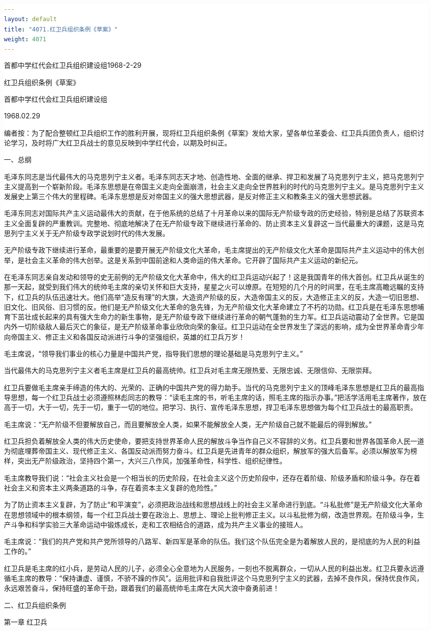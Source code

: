 ```yaml
---
layout: default
title: "4071.红卫兵组织条例《草案》"
weight: 4071
---
```


首都中学红代会红卫兵组织建设组1968-2-29

红卫兵组织条例《草案》

首都中学红代会红卫兵组织建设组

1968.02.29

编者按：为了配合整顿红卫兵组织工作的胜利开展，现将红卫兵组织条例《草案》发给大家，望各单位革委会、红卫兵兵团负责人，组织讨论学习，及时将广大红卫兵战士的意见反映到中学红代会，以期及时纠正。

一、总纲

毛泽东同志是当代最伟大的马克思列宁主义者。毛泽东同志天才地、创造性地、全面的继承、捍卫和发展了马克思列宁主义，把马克思列宁主义提高到一个崭新阶段。毛泽东思想是在帝国主义走向全面崩溃，社会主义走向全世界胜利的时代的马克思列宁主义。是马克思列宁主义发展史上第三个伟大的里程碑。毛泽东思想是反对帝国主义的强大思想武器，是反对修正主义和教条主义的强大思想武器。

毛泽东同志对国际共产主义运动最伟大的贡献，在于他系统的总结了十月革命以来的国际无产阶级专政的历史经验，特别是总结了苏联资本主义全面复辟的严重教训。完整地、彻底地解决了在无产阶级专政下继续进行革命的、防止资本主义复辟这一当代最重大的课题，这是马克思列宁主义关于无产阶级专政学说划时代的伟大发展。

无产阶级专政下继续进行革命，最重要的是要开展无产阶级文化大革命，毛主席提出的无产阶级文化大革命是国际共产主义运动中的伟大创举，是社会主义革命的伟大创举。这是关系到中国前途和人类命运的伟大革命。它开辟了国际共产主义运动的新纪元。

在毛泽东同志亲自发动和领导的史无前例的无产阶级文化大革命中，伟大的红卫兵运动兴起了！这是我国青年的伟大首创。红卫兵从诞生的那一天起，就受到我们伟大的统帅毛主席的亲切关怀和巨大支持，星星之火可以燎原。在短短的几个月的时间里，在毛主席高瞻远瞩的支持下，红卫兵的队伍迅速壮大。他们高举“造反有理”的大旗，大造资产阶级的反，大造帝国主义的反，大造修正主义的反，大造一切旧思想、旧文化、旧风俗、旧习惯的反。他们是无产阶级文化大革命的急先锋，为无产阶级文化大革命建立了不朽的功勋。红卫兵是在毛泽东思想哺育下茁壮成长起来的具有强大生命力的新生事物，是无产阶级专政下继续进行革命的朝气蓬勃的生力军。红卫兵运动震动了全世界。它是国内外一切阶级敌人最后灭亡的象征，是无产阶级革命事业欣欣向荣的象征。红卫只运动在全世界发生了深远的影响，成为全世界革命青少年向帝国主义、修正主义和各国反动派进行斗争的坚强组织，英雄的红卫兵万岁！

毛主席说，“领导我们事业的核心力量是中国共产党，指导我们思想的理论基础是马克思列宁主义。”

当代最伟大的马克思列宁主义者毛主席是红卫兵的最高统帅。红卫兵对毛主席无限热爱、无限忠诚、无限信仰、无限崇拜。

红卫兵要做毛主席亲手缔造的伟大的、光荣的、正确的中国共产党的得力助手。当代的马克思列宁主义的顶峰毛泽东思想是红卫兵的最高指导思想，每一个红卫兵战士必须遵照林彪同志的教导：“读毛主席的书，听毛主席的话，照毛主席的指示办事。”把活学活用毛主席著作，放在高于一切，大于一切，先于一切，重于一切的地位。把学习、执行、宣传毛泽东思想，捍卫毛泽东思想做为每个红卫兵战士的最高职责。

毛主席说：“无产阶级不但要解放自己，而且要解放全人类，如果不能解放全人类，无产阶级自己就不能最后的得到解放。”

红卫兵担负着解放全人类的伟大历史使命，要把支持世界革命人民的解放斗争当作自己义不容辞的义务。红卫兵要和世界各国革命人民一道为彻底埋葬帝国主义、现代修正主义、各国反动派而努力奋斗。红卫兵是先进青年的群众组织，解放军的强大后备军。必须以解放军为榜样，突出无产阶级政治，坚持四个第一，大兴三八作风，加强革命性，科学性、组织纪律性。

毛主席教导我们说：“社会主义社会是一个相当长的历史阶段，在社会主义这个历史阶段中，还存在着阶级、阶级矛盾和阶级斗争。存在着社会主义和资本主义两条道路的斗争，存在着资本主义复辟的危险性。”

为了防止资本主义复辟，为了防止“和平演变”，必须把政治战线和思想战线上的社会主义革命进行到底。“斗私批修”是无产阶级文化大革命在思想领域中的根本纲领，每一个红卫兵战士要在政治上、思想上、理论上批判修正主义。以斗私批修为纲，改造世界观。在阶级斗争，生产斗争和科学实验三大革命运动中锻炼成长，走和工农相结合的道路，成为共产主义事业的接班人。

毛主席说：“我们的共产党和共产党所领导的八路军、新四军是革命的队伍。我们这个队伍完全是为着解放人民的，是彻底的为人民的利益工作的。”

红卫兵是毛主席的红小兵，是劳动人民的儿子，必须全心全意地为人民服务，一刻也不脱离群众，一切从人民的利益出发。红卫兵要永远遵循毛主席的教导：“保持谦虚、谨慎，不骄不躁的作风”。运用批评和自我批评这个马克思列宁主义的武器，去掉不良作风，保持优良作风，永远艰苦奋斗，保持旺盛的革命干劲，跟着我们的最高统帅毛主席在大风大浪中奋勇前进！

二、红卫兵组织条例

第一章  红卫兵
